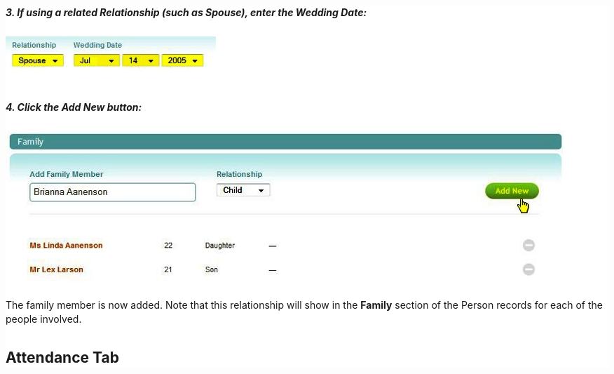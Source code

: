 ##### 3. If using a related *Relationship* (such as *Spouse*), enter the *Wedding Date*:

![Wedding Date](images/People_Profile_33.JPG "Wedding Date")

##### 4. Click the *Add New* button:

![Add New](images/People_Profile_34.JPG "Add New")

The family member is now added. Note that this relationship will show in
the **Family** section of the Person records for each of the people
involved.

Attendance Tab
-----------------------------------------------------------------------------------
